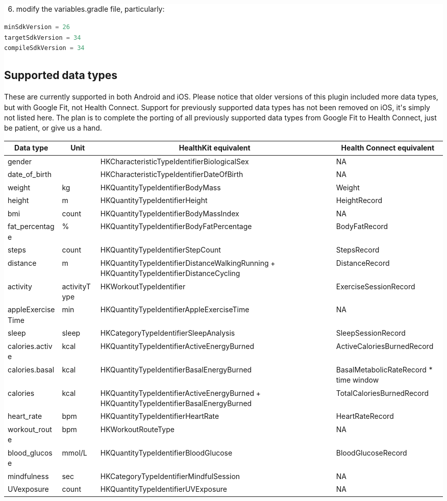 ```gradle
```

6. modify the variables.gradle file, particularly:
```gradle
minSdkVersion = 26
targetSdkVersion = 34
compileSdkVersion = 34
```

## Supported data types

These are currently supported in both Android and iOS. Please notice that older versions of this plugin included more data types, but with Google Fit, not Health Connect. Support for previously supported data types has not been removed on iOS, it's simply not listed here. The plan is to complete the porting of all previously supported data types from Google Fit to Health Connect, just be patient, or give us a hand.

| Data type       | Unit  |    HealthKit equivalent                       |  Health Connect equivalent               |
|-----------------|-------|-----------------------------------------------|------------------------------------------|
| gender          |       | HKCharacteristicTypeIdentifierBiologicalSex   | NA        |
| date_of_birth   |       | HKCharacteristicTypeIdentifierDateOfBirth     | NA        |
| weight          | kg    | HKQuantityTypeIdentifierBodyMass              |   Weight                                 |
| height          | m     | HKQuantityTypeIdentifierHeight                | HeightRecord                             |
| bmi             | count | HKQuantityTypeIdentifierBodyMassIndex         | NA                                       |
| fat_percentage  | %     | HKQuantityTypeIdentifierBodyFatPercentage     |   BodyFatRecord                          |
| steps           | count | HKQuantityTypeIdentifierStepCount             |   StepsRecord                            |
| distance        | m     | HKQuantityTypeIdentifierDistanceWalkingRunning + HKQuantityTypeIdentifierDistanceCycling | DistanceRecord |
| activity        | activityType | HKWorkoutTypeIdentifier                |   ExerciseSessionRecord                  |
| appleExerciseTime | min | HKQuantityTypeIdentifierAppleExerciseTime     | NA                                       |
| sleep           | sleep | HKCategoryTypeIdentifierSleepAnalysis         | SleepSessionRecord                       |
| calories.active | kcal  | HKQuantityTypeIdentifierActiveEnergyBurned    | ActiveCaloriesBurnedRecord               |
| calories.basal  | kcal  | HKQuantityTypeIdentifierBasalEnergyBurned     | BasalMetabolicRateRecord * time window   |
| calories        | kcal  | HKQuantityTypeIdentifierActiveEnergyBurned + HKQuantityTypeIdentifierBasalEnergyBurned | TotalCaloriesBurnedRecord |
| heart_rate      | bpm   | HKQuantityTypeIdentifierHeartRate             | HeartRateRecord                          |
| workout_route     | bpm   | HKWorkoutRouteType            | NA                                     |
| blood_glucose   | mmol/L | HKQuantityTypeIdentifierBloodGlucose         | BloodGlucoseRecord                       |
| mindfulness     | sec   | HKCategoryTypeIdentifierMindfulSession        | NA                                       |
| UVexposure      | count | HKQuantityTypeIdentifierUVExposure            | NA        |
